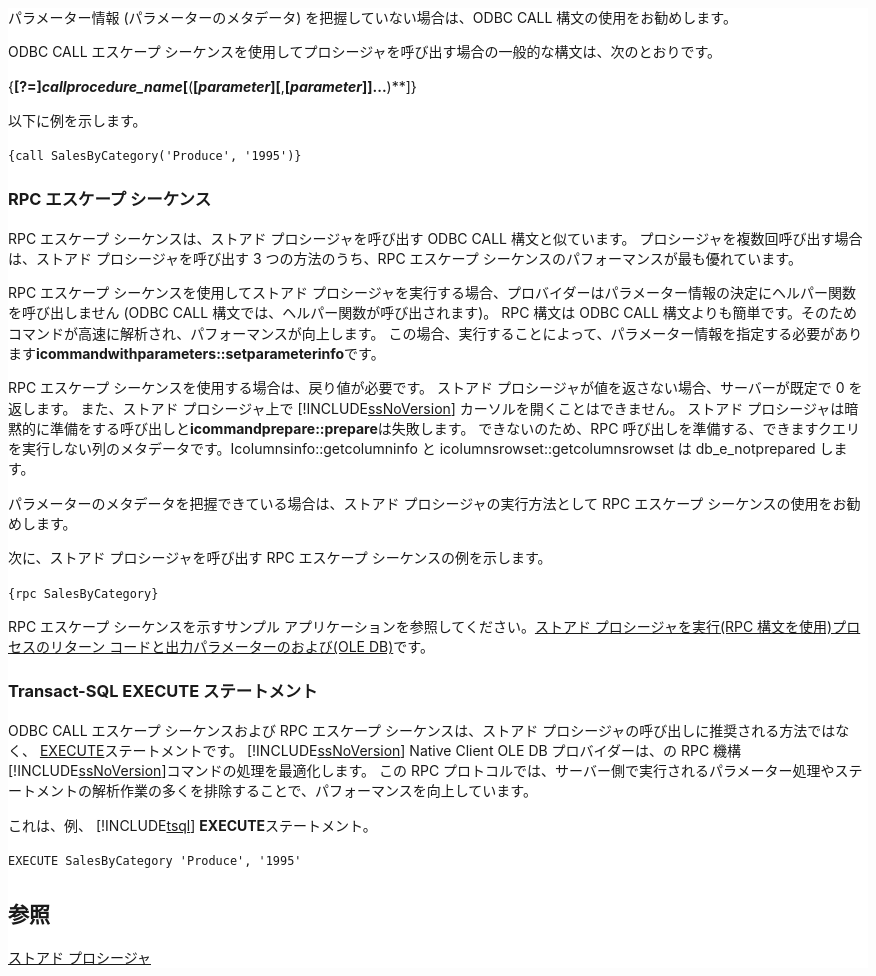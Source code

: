  パラメーター情報 (パラメーターのメタデータ) を把握していない場合は、ODBC CALL 構文の使用をお勧めします。  
  
 ODBC CALL エスケープ シーケンスを使用してプロシージャを呼び出す場合の一般的な構文は、次のとおりです。  
  
 {**[?=]****call***procedure_name*[**(**[*parameter*][**,**[*parameter*]]...**)**]}  
  
 以下に例を示します。  
  
```  
{call SalesByCategory('Produce', '1995')}  
```  
  
### <a name="rpc-escape-sequence"></a>RPC エスケープ シーケンス  
 RPC エスケープ シーケンスは、ストアド プロシージャを呼び出す ODBC CALL 構文と似ています。 プロシージャを複数回呼び出す場合は、ストアド プロシージャを呼び出す 3 つの方法のうち、RPC エスケープ シーケンスのパフォーマンスが最も優れています。  
  
 RPC エスケープ シーケンスを使用してストアド プロシージャを実行する場合、プロバイダーはパラメーター情報の決定にヘルパー関数を呼び出しません (ODBC CALL 構文では、ヘルパー関数が呼び出されます)。 RPC 構文は ODBC CALL 構文よりも簡単です。そのためコマンドが高速に解析され、パフォーマンスが向上します。 この場合、実行することによって、パラメーター情報を指定する必要があります**icommandwithparameters::setparameterinfo**です。  
  
 RPC エスケープ シーケンスを使用する場合は、戻り値が必要です。 ストアド プロシージャが値を返さない場合、サーバーが既定で 0 を返します。 また、ストアド プロシージャ上で [!INCLUDE[ssNoVersion](../../../includes/ssnoversion-md.md)] カーソルを開くことはできません。 ストアド プロシージャは暗黙的に準備をする呼び出しと**icommandprepare::prepare**は失敗します。 できないのため、RPC 呼び出しを準備する、できますクエリを実行しない列のメタデータです。Icolumnsinfo::getcolumninfo と icolumnsrowset::getcolumnsrowset は db_e_notprepared します。  
  
 パラメーターのメタデータを把握できている場合は、ストアド プロシージャの実行方法として RPC エスケープ シーケンスの使用をお勧めします。  
  
 次に、ストアド プロシージャを呼び出す RPC エスケープ シーケンスの例を示します。  
  
```  
{rpc SalesByCategory}  
```  
  
 RPC エスケープ シーケンスを示すサンプル アプリケーションを参照してください。[ストアド プロシージャを実行&#40;RPC 構文を使用&#41;プロセスのリターン コードと出力パラメーターのおよび&#40;OLE DB&#41;](../../native-client-ole-db-how-to/results/execute-stored-procedure-with-rpc-and-process-output.md)です。  
  
### <a name="transact-sql-execute-statement"></a>Transact-SQL EXECUTE ステートメント  
 ODBC CALL エスケープ シーケンスおよび RPC エスケープ シーケンスは、ストアド プロシージャの呼び出しに推奨される方法ではなく、 [EXECUTE](/sql/t-sql/language-elements/execute-transact-sql)ステートメントです。 [!INCLUDE[ssNoVersion](../../../includes/ssnoversion-md.md)] Native Client OLE DB プロバイダーは、の RPC 機構[!INCLUDE[ssNoVersion](../../../includes/ssnoversion-md.md)]コマンドの処理を最適化します。 この RPC プロトコルでは、サーバー側で実行されるパラメーター処理やステートメントの解析作業の多くを排除することで、パフォーマンスを向上しています。  
  
 これは、例、 [!INCLUDE[tsql](../../../includes/tsql-md.md)] **EXECUTE**ステートメント。  
  
```  
EXECUTE SalesByCategory 'Produce', '1995'  
```  
  
## <a name="see-also"></a>参照  
 [ストアド プロシージャ](stored-procedures.md)  
  
  
